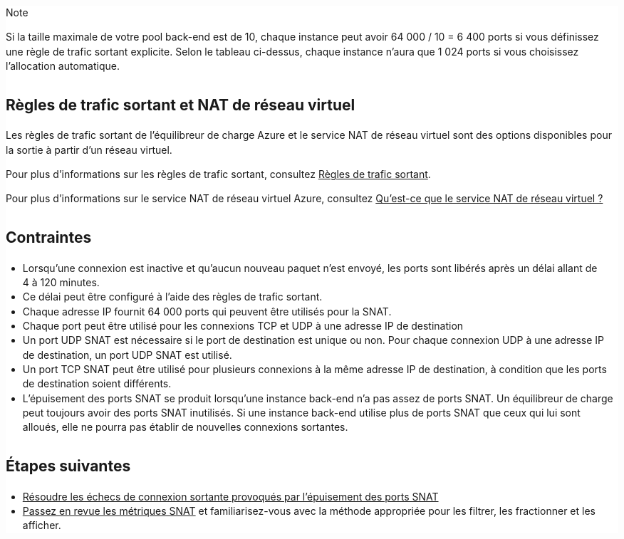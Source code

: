 >[!NOTE]
> Si la taille maximale de votre pool back-end est de 10, chaque instance peut avoir 64 000 / 10 = 6 400 ports si vous définissez une règle de trafic sortant explicite. Selon le tableau ci-dessus, chaque instance n’aura que 1 024 ports si vous choisissez l’allocation automatique.

## <a name="outbound-rules-and-virtual-network-nat"></a><a name="outboundrules"></a> Règles de trafic sortant et NAT de réseau virtuel

Les règles de trafic sortant de l’équilibreur de charge Azure et le service NAT de réseau virtuel sont des options disponibles pour la sortie à partir d’un réseau virtuel.

Pour plus d’informations sur les règles de trafic sortant, consultez [Règles de trafic sortant](outbound-rules.md).

Pour plus d’informations sur le service NAT de réseau virtuel Azure, consultez [Qu’est-ce que le service NAT de réseau virtuel ?](../virtual-network/nat-overview.md)

## <a name="constraints"></a>Contraintes

*   Lorsqu’une connexion est inactive et qu’aucun nouveau paquet n’est envoyé, les ports sont libérés après un délai allant de 4 à 120 minutes.
  * Ce délai peut être configuré à l’aide des règles de trafic sortant.
*   Chaque adresse IP fournit 64 000 ports qui peuvent être utilisés pour la SNAT.
*   Chaque port peut être utilisé pour les connexions TCP et UDP à une adresse IP de destination
  * Un port UDP SNAT est nécessaire si le port de destination est unique ou non. Pour chaque connexion UDP à une adresse IP de destination, un port UDP SNAT est utilisé.
  * Un port TCP SNAT peut être utilisé pour plusieurs connexions à la même adresse IP de destination, à condition que les ports de destination soient différents.
*   L’épuisement des ports SNAT se produit lorsqu’une instance back-end n’a pas assez de ports SNAT. Un équilibreur de charge peut toujours avoir des ports SNAT inutilisés. Si une instance back-end utilise plus de ports SNAT que ceux qui lui sont alloués, elle ne pourra pas établir de nouvelles connexions sortantes.

## <a name="next-steps"></a>Étapes suivantes

*   [Résoudre les échecs de connexion sortante provoqués par l’épuisement des ports SNAT](./troubleshoot-outbound-connection.md)
*   [Passez en revue les métriques SNAT](./load-balancer-standard-diagnostics.md#how-do-i-check-my-snat-port-usage-and-allocation) et familiarisez-vous avec la méthode appropriée pour les filtrer, les fractionner et les afficher.
